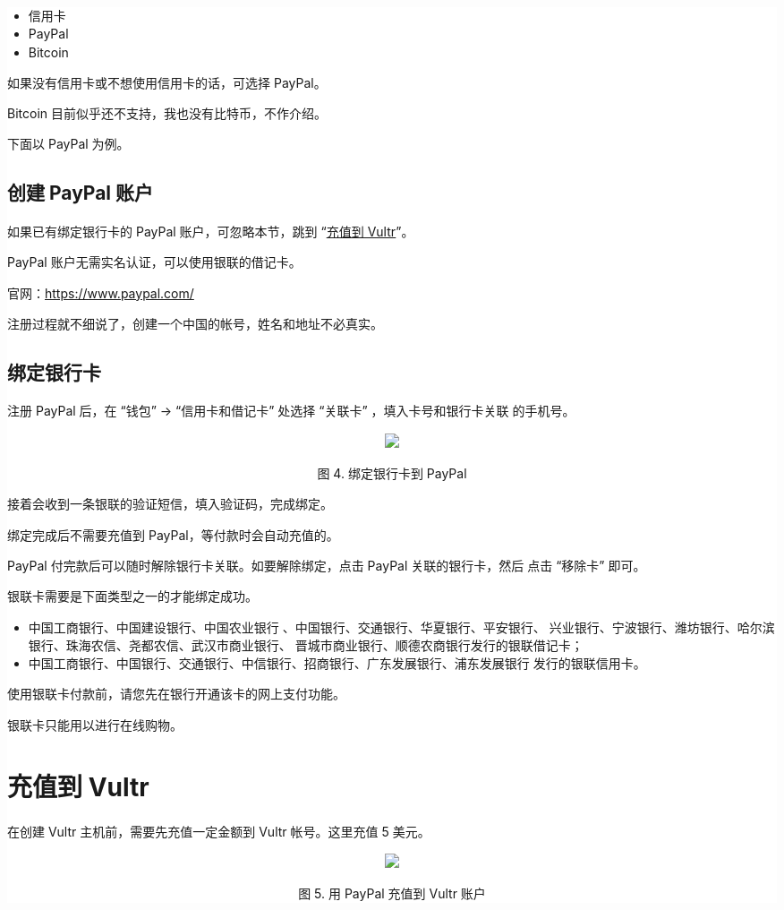 * 信用卡
* PayPal
* Bitcoin

如果没有信用卡或不想使用信用卡的话，可选择 PayPal。

Bitcoin 目前似乎还不支持，我也没有比特币，不作介绍。

下面以 PayPal 为例。

## 创建 PayPal 账户

如果已有绑定银行卡的 PayPal 账户，可忽略本节，跳到 “[充值到 Vultr](#pay2vultr)”。

PayPal 账户无需实名认证，可以使用银联的借记卡。

官网：https://www.paypal.com/

注册过程就不细说了，创建一个中国的帐号，姓名和地址不必真实。

## 绑定银行卡
注册 PayPal 后，在 “钱包” -> “信用卡和借记卡” 处选择 “关联卡” ，填入卡号和银行卡关联
的手机号。

<center>
<img src="ss-server-vultr-04.png" width="95%"/>

图 4. 绑定银行卡到 PayPal
</center>

接着会收到一条银联的验证短信，填入验证码，完成绑定。

绑定完成后不需要充值到 PayPal，等付款时会自动充值的。

PayPal 付完款后可以随时解除银行卡关联。如要解除绑定，点击 PayPal 关联的银行卡，然后
点击 “移除卡” 即可。

银联卡需要是下面类型之一的才能绑定成功。

* 中国工商银行、中国建设银行、中国农业银行 、中国银行、交通银行、华夏银行、平安银行、
兴业银行、宁波银行、潍坊银行、哈尔滨银行、珠海农信、尧都农信、武汉市商业银行、
晋城市商业银行、顺德农商银行发行的银联借记卡；
* 中国工商银行、中国银行、交通银行、中信银行、招商银行、广东发展银行、浦东发展银行
发行的银联信用卡。

使用银联卡付款前，请您先在银行开通该卡的网上支付功能。

银联卡只能用以进行在线购物。

# <span id ="pay2vultr"> 充值到 Vultr</span>
在创建 Vultr 主机前，需要先充值一定金额到 Vultr 帐号。这里充值 5 美元。

<center>
<img src="ss-server-vultr-05.png" width="95%"/>

图 5. 用 PayPal 充值到 Vultr 账户
</center>

